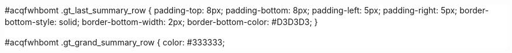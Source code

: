 #acqfwhbomt .gt_last_summary_row {
  padding-top: 8px;
  padding-bottom: 8px;
  padding-left: 5px;
  padding-right: 5px;
  border-bottom-style: solid;
  border-bottom-width: 2px;
  border-bottom-color: #D3D3D3;
}

#acqfwhbomt .gt_grand_summary_row {
  color: #333333;
